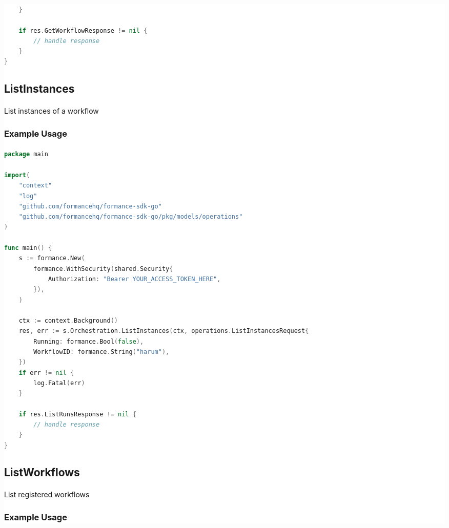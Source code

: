 ```go
    }

    if res.GetWorkflowResponse != nil {
        // handle response
    }
}
```

## ListInstances

List instances of a workflow

### Example Usage

```go
package main

import(
	"context"
	"log"
	"github.com/formancehq/formance-sdk-go"
	"github.com/formancehq/formance-sdk-go/pkg/models/operations"
)

func main() {
    s := formance.New(
        formance.WithSecurity(shared.Security{
            Authorization: "Bearer YOUR_ACCESS_TOKEN_HERE",
        }),
    )

    ctx := context.Background()
    res, err := s.Orchestration.ListInstances(ctx, operations.ListInstancesRequest{
        Running: formance.Bool(false),
        WorkflowID: formance.String("harum"),
    })
    if err != nil {
        log.Fatal(err)
    }

    if res.ListRunsResponse != nil {
        // handle response
    }
}
```

## ListWorkflows

List registered workflows

### Example Usage
